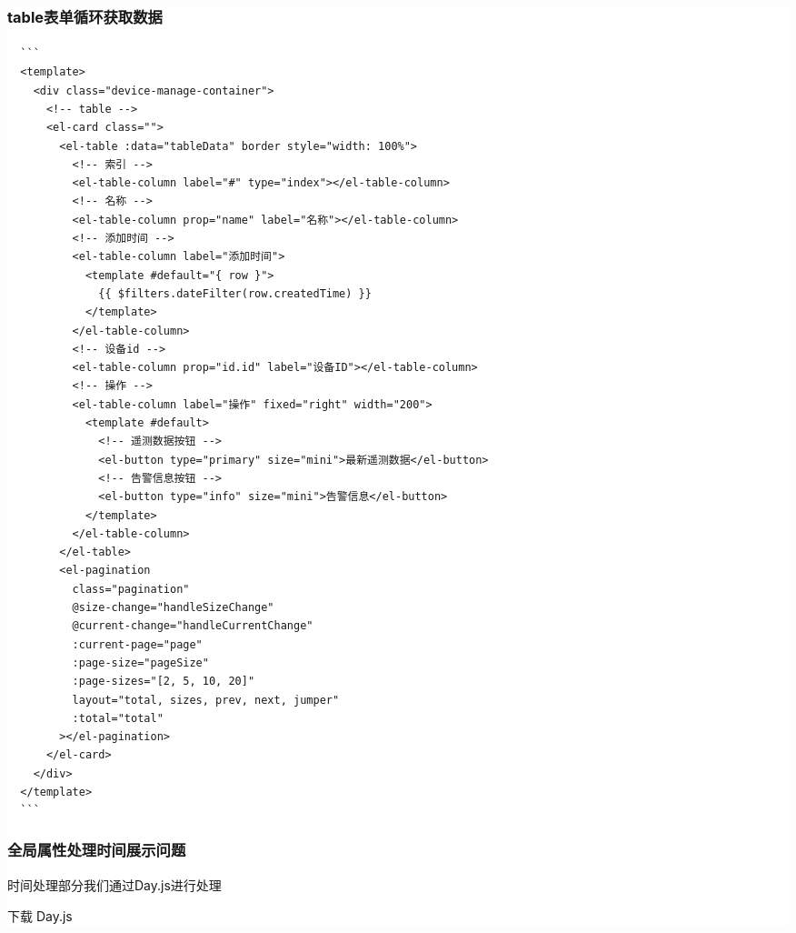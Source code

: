    

   ### table表单循环获取数据

      ```
      <template>
        <div class="device-manage-container">
          <!-- table -->
          <el-card class="">
            <el-table :data="tableData" border style="width: 100%">
              <!-- 索引 -->
              <el-table-column label="#" type="index"></el-table-column>
              <!-- 名称 -->
              <el-table-column prop="name" label="名称"></el-table-column>
              <!-- 添加时间 -->
              <el-table-column label="添加时间">
                <template #default="{ row }">
                  {{ $filters.dateFilter(row.createdTime) }}
                </template>
              </el-table-column>
              <!-- 设备id -->
              <el-table-column prop="id.id" label="设备ID"></el-table-column>
              <!-- 操作 -->
              <el-table-column label="操作" fixed="right" width="200">
                <template #default>
                  <!-- 遥测数据按钮 -->
                  <el-button type="primary" size="mini">最新遥测数据</el-button>
                  <!-- 告警信息按钮 -->
                  <el-button type="info" size="mini">告警信息</el-button>
                </template>
              </el-table-column>
            </el-table>
            <el-pagination
              class="pagination"
              @size-change="handleSizeChange"
              @current-change="handleCurrentChange"
              :current-page="page"
              :page-size="pageSize"
              :page-sizes="[2, 5, 10, 20]"
              layout="total, sizes, prev, next, jumper"
              :total="total"
            ></el-pagination>
          </el-card>
        </div>
      </template>
      ```
### 全局属性处理时间展示问题

时间处理部分我们通过Day.js进行处理

下载 Day.js
